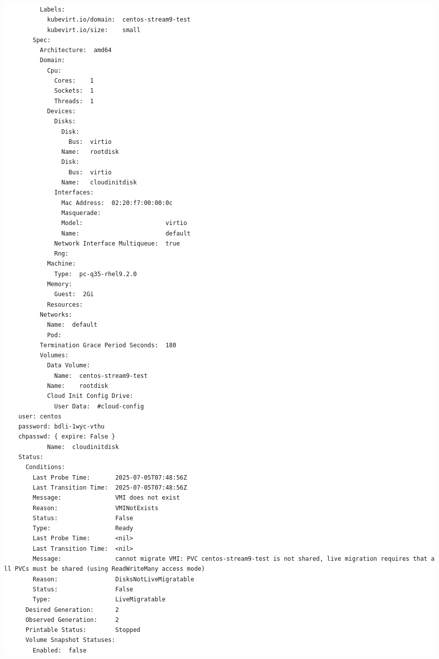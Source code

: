               Labels:
                kubevirt.io/domain:  centos-stream9-test
                kubevirt.io/size:    small
            Spec:
              Architecture:  amd64
              Domain:
                Cpu:
                  Cores:    1
                  Sockets:  1
                  Threads:  1
                Devices:
                  Disks:
                    Disk:
                      Bus:  virtio
                    Name:   rootdisk
                    Disk:
                      Bus:  virtio
                    Name:   cloudinitdisk
                  Interfaces:
                    Mac Address:  02:20:f7:00:00:0c
                    Masquerade:
                    Model:                       virtio
                    Name:                        default
                  Network Interface Multiqueue:  true
                  Rng:
                Machine:
                  Type:  pc-q35-rhel9.2.0
                Memory:
                  Guest:  2Gi
                Resources:
              Networks:
                Name:  default
                Pod:
              Termination Grace Period Seconds:  180
              Volumes:
                Data Volume:
                  Name:  centos-stream9-test
                Name:    rootdisk
                Cloud Init Config Drive:
                  User Data:  #cloud-config
        user: centos
        password: bdli-1wyc-vthu
        chpasswd: { expire: False }
                Name:  cloudinitdisk
        Status:
          Conditions:
            Last Probe Time:       2025-07-05T07:48:56Z
            Last Transition Time:  2025-07-05T07:48:56Z
            Message:               VMI does not exist
            Reason:                VMINotExists
            Status:                False
            Type:                  Ready
            Last Probe Time:       <nil>
            Last Transition Time:  <nil>
            Message:               cannot migrate VMI: PVC centos-stream9-test is not shared, live migration requires that all PVCs must be shared (using ReadWriteMany access mode)
            Reason:                DisksNotLiveMigratable
            Status:                False
            Type:                  LiveMigratable
          Desired Generation:      2
          Observed Generation:     2
          Printable Status:        Stopped
          Volume Snapshot Statuses:
            Enabled:  false